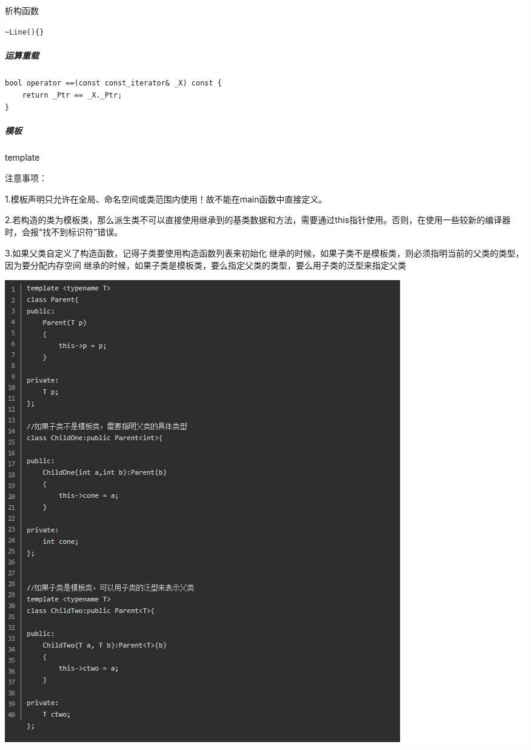 析构函数

```
~Line(){}
```

##### 运算重载

```
bool operator ==(const const_iterator& _X) const {
	return _Ptr == _X._Ptr;
}
```

##### 模板

template<class T>

注意事项：

1.模板声明只允许在全局、命名空间或类范围内使用！故不能在main函数中直接定义。

2.若构造的类为模板类，那么派生类不可以直接使用继承到的基类数据和方法，需要通过this指针使用。否则，在使用一些较新的编译器时，会报“找不到标识符”错误。

3.如果父类自定义了构造函数，记得子类要使用构造函数列表来初始化
继承的时候，如果子类不是模板类，则必须指明当前的父类的类型，因为要分配内存空间
继承的时候，如果子类是模板类，要么指定父类的类型，要么用子类的泛型来指定父类 

![2](\image\C++语法\2.png)
